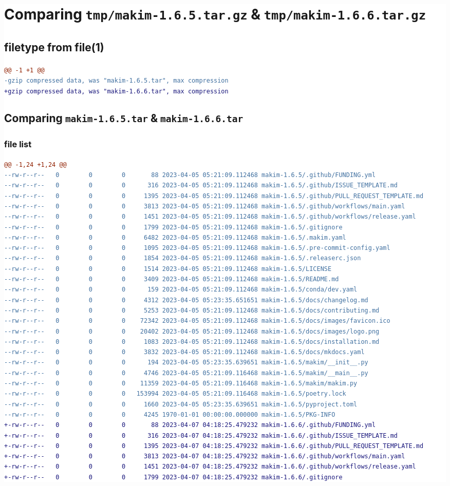 # Comparing `tmp/makim-1.6.5.tar.gz` & `tmp/makim-1.6.6.tar.gz`

## filetype from file(1)

```diff
@@ -1 +1 @@
-gzip compressed data, was "makim-1.6.5.tar", max compression
+gzip compressed data, was "makim-1.6.6.tar", max compression
```

## Comparing `makim-1.6.5.tar` & `makim-1.6.6.tar`

### file list

```diff
@@ -1,24 +1,24 @@
--rw-r--r--   0        0        0       88 2023-04-05 05:21:09.112468 makim-1.6.5/.github/FUNDING.yml
--rw-r--r--   0        0        0      316 2023-04-05 05:21:09.112468 makim-1.6.5/.github/ISSUE_TEMPLATE.md
--rw-r--r--   0        0        0     1395 2023-04-05 05:21:09.112468 makim-1.6.5/.github/PULL_REQUEST_TEMPLATE.md
--rw-r--r--   0        0        0     3813 2023-04-05 05:21:09.112468 makim-1.6.5/.github/workflows/main.yaml
--rw-r--r--   0        0        0     1451 2023-04-05 05:21:09.112468 makim-1.6.5/.github/workflows/release.yaml
--rw-r--r--   0        0        0     1799 2023-04-05 05:21:09.112468 makim-1.6.5/.gitignore
--rw-r--r--   0        0        0     6482 2023-04-05 05:21:09.112468 makim-1.6.5/.makim.yaml
--rw-r--r--   0        0        0     1095 2023-04-05 05:21:09.112468 makim-1.6.5/.pre-commit-config.yaml
--rw-r--r--   0        0        0     1854 2023-04-05 05:21:09.112468 makim-1.6.5/.releaserc.json
--rw-r--r--   0        0        0     1514 2023-04-05 05:21:09.112468 makim-1.6.5/LICENSE
--rw-r--r--   0        0        0     3409 2023-04-05 05:21:09.112468 makim-1.6.5/README.md
--rw-r--r--   0        0        0      159 2023-04-05 05:21:09.112468 makim-1.6.5/conda/dev.yaml
--rw-r--r--   0        0        0     4312 2023-04-05 05:23:35.651651 makim-1.6.5/docs/changelog.md
--rw-r--r--   0        0        0     5253 2023-04-05 05:21:09.112468 makim-1.6.5/docs/contributing.md
--rw-r--r--   0        0        0    72342 2023-04-05 05:21:09.112468 makim-1.6.5/docs/images/favicon.ico
--rw-r--r--   0        0        0    20402 2023-04-05 05:21:09.112468 makim-1.6.5/docs/images/logo.png
--rw-r--r--   0        0        0     1083 2023-04-05 05:21:09.112468 makim-1.6.5/docs/installation.md
--rw-r--r--   0        0        0     3832 2023-04-05 05:21:09.112468 makim-1.6.5/docs/mkdocs.yaml
--rw-r--r--   0        0        0      194 2023-04-05 05:23:35.639651 makim-1.6.5/makim/__init__.py
--rw-r--r--   0        0        0     4746 2023-04-05 05:21:09.116468 makim-1.6.5/makim/__main__.py
--rw-r--r--   0        0        0    11359 2023-04-05 05:21:09.116468 makim-1.6.5/makim/makim.py
--rw-r--r--   0        0        0   153994 2023-04-05 05:21:09.116468 makim-1.6.5/poetry.lock
--rw-r--r--   0        0        0     1660 2023-04-05 05:23:35.639651 makim-1.6.5/pyproject.toml
--rw-r--r--   0        0        0     4245 1970-01-01 00:00:00.000000 makim-1.6.5/PKG-INFO
+-rw-r--r--   0        0        0       88 2023-04-07 04:18:25.479232 makim-1.6.6/.github/FUNDING.yml
+-rw-r--r--   0        0        0      316 2023-04-07 04:18:25.479232 makim-1.6.6/.github/ISSUE_TEMPLATE.md
+-rw-r--r--   0        0        0     1395 2023-04-07 04:18:25.479232 makim-1.6.6/.github/PULL_REQUEST_TEMPLATE.md
+-rw-r--r--   0        0        0     3813 2023-04-07 04:18:25.479232 makim-1.6.6/.github/workflows/main.yaml
+-rw-r--r--   0        0        0     1451 2023-04-07 04:18:25.479232 makim-1.6.6/.github/workflows/release.yaml
+-rw-r--r--   0        0        0     1799 2023-04-07 04:18:25.479232 makim-1.6.6/.gitignore
```